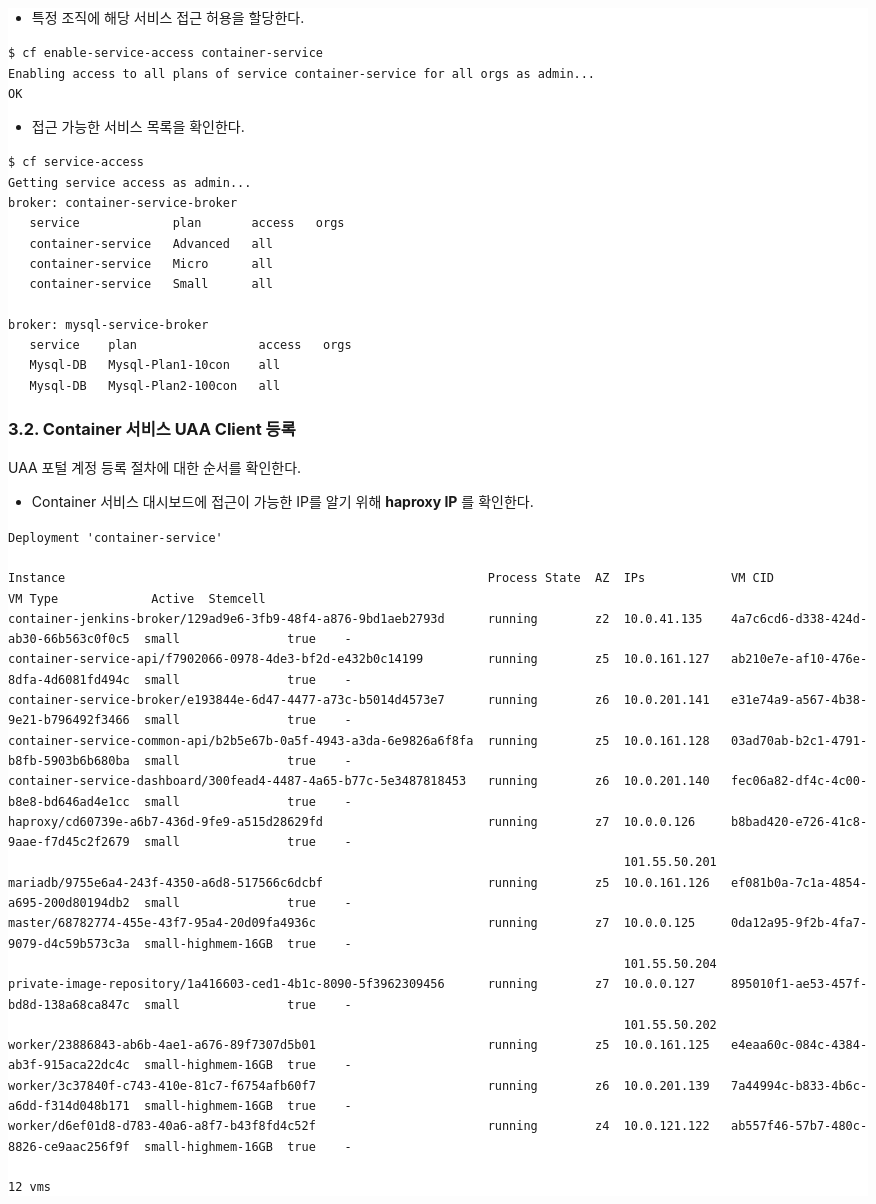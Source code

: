 - 특정 조직에 해당 서비스 접근 허용을 할당한다.

```
$ cf enable-service-access container-service
Enabling access to all plans of service container-service for all orgs as admin...
OK
```

- 접근 가능한 서비스 목록을 확인한다.

```
$ cf service-access
Getting service access as admin...
broker: container-service-broker
   service             plan       access   orgs
   container-service   Advanced   all      
   container-service   Micro      all      
   container-service   Small      all      

broker: mysql-service-broker
   service    plan                 access   orgs
   Mysql-DB   Mysql-Plan1-10con    all      
   Mysql-DB   Mysql-Plan2-100con   all      
```

### <div id='3.2'/> 3.2. Container 서비스 UAA Client 등록
UAA 포털 계정 등록 절차에 대한 순서를 확인한다.

- Container 서비스 대시보드에 접근이 가능한 IP를 알기 위해 **haproxy IP** 를 확인한다.

```
Deployment 'container-service'

Instance                                                           Process State  AZ  IPs            VM CID                                VM Type             Active  Stemcell  
container-jenkins-broker/129ad9e6-3fb9-48f4-a876-9bd1aeb2793d      running        z2  10.0.41.135    4a7c6cd6-d338-424d-ab30-66b563c0f0c5  small               true    -  
container-service-api/f7902066-0978-4de3-bf2d-e432b0c14199         running        z5  10.0.161.127   ab210e7e-af10-476e-8dfa-4d6081fd494c  small               true    -  
container-service-broker/e193844e-6d47-4477-a73c-b5014d4573e7      running        z6  10.0.201.141   e31e74a9-a567-4b38-9e21-b796492f3466  small               true    -  
container-service-common-api/b2b5e67b-0a5f-4943-a3da-6e9826a6f8fa  running        z5  10.0.161.128   03ad70ab-b2c1-4791-b8fb-5903b6b680ba  small               true    -  
container-service-dashboard/300fead4-4487-4a65-b77c-5e3487818453   running        z6  10.0.201.140   fec06a82-df4c-4c00-b8e8-bd646ad4e1cc  small               true    -  
haproxy/cd60739e-a6b7-436d-9fe9-a515d28629fd                       running        z7  10.0.0.126     b8bad420-e726-41c8-9aae-f7d45c2f2679  small               true    -  
                                                                                      101.55.50.201                                                                      
mariadb/9755e6a4-243f-4350-a6d8-517566c6dcbf                       running        z5  10.0.161.126   ef081b0a-7c1a-4854-a695-200d80194db2  small               true    -  
master/68782774-455e-43f7-95a4-20d09fa4936c                        running        z7  10.0.0.125     0da12a95-9f2b-4fa7-9079-d4c59b573c3a  small-highmem-16GB  true    -  
                                                                                      101.55.50.204                                                                      
private-image-repository/1a416603-ced1-4b1c-8090-5f3962309456      running        z7  10.0.0.127     895010f1-ae53-457f-bd8d-138a68ca847c  small               true    -  
                                                                                      101.55.50.202                                                                      
worker/23886843-ab6b-4ae1-a676-89f7307d5b01                        running        z5  10.0.161.125   e4eaa60c-084c-4384-ab3f-915aca22dc4c  small-highmem-16GB  true    -  
worker/3c37840f-c743-410e-81c7-f6754afb60f7                        running        z6  10.0.201.139   7a44994c-b833-4b6c-a6dd-f314d048b171  small-highmem-16GB  true    -  
worker/d6ef01d8-d783-40a6-a8f7-b43f8fd4c52f                        running        z4  10.0.121.122   ab557f46-57b7-480c-8826-ce9aac256f9f  small-highmem-16GB  true    -  

12 vms
```